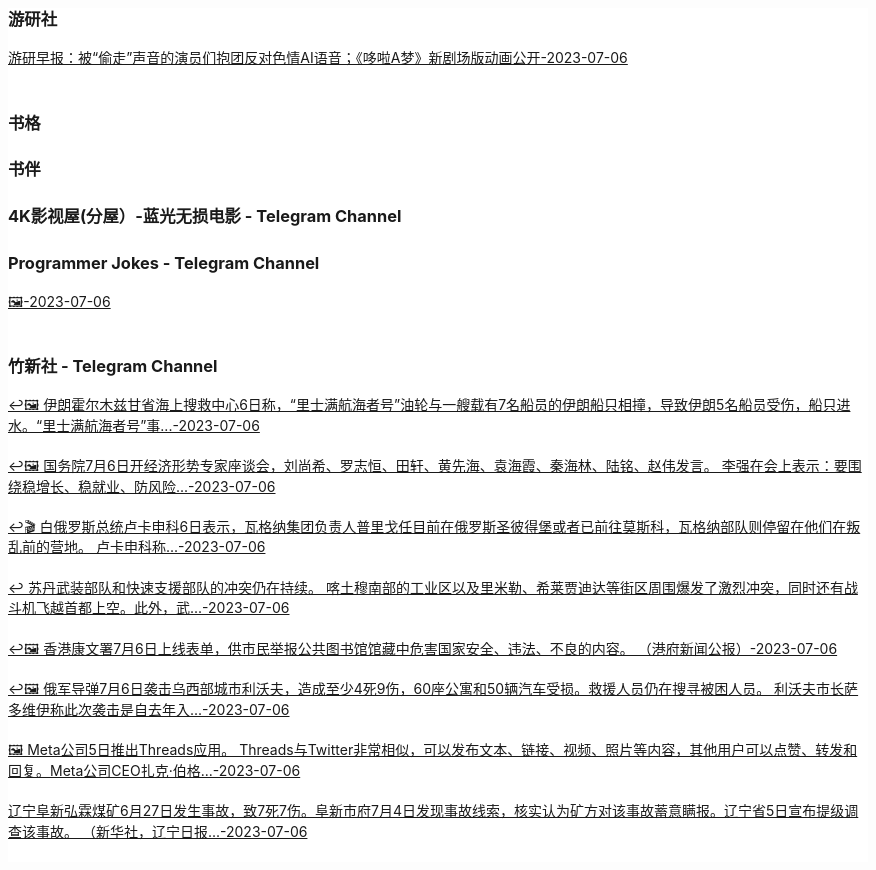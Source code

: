 

###  游研社

<a target=_blank rel=nofollow href="https://www.yystv.cn/p/10957" >游研早报：被“偷走”声音的演员们抱团反对色情AI语音；《哆啦A梦》新剧场版动画公开-2023-07-06</a><br/><br/>







###  书格







###  书伴









###  4K影视屋(分屋）-蓝光无损电影 - Telegram Channel







###  Programmer Jokes - Telegram Channel

<a target=_blank rel=nofollow href="https://t.me/programmerjokes/2874" >🖼-2023-07-06</a><br/><br/>





###  竹新社 - Telegram Channel

<a target=_blank rel=nofollow href="https://t.me/tnews365/27523" >↩️🖼 伊朗霍尔木兹甘省海上搜救中心6日称，“里士满航海者号”油轮与一艘载有7名船员的伊朗船只相撞，导致伊朗5名船员受伤，船只进水。“里士满航海者号”事...-2023-07-06</a><br/><br/><a target=_blank rel=nofollow href="https://t.me/tnews365/27522" >↩️🖼 国务院7月6日开经济形势专家座谈会，刘尚希、罗志恒、田轩、黄先海、袁海霞、秦海林、陆铭、赵伟发言。 李强在会上表示：要围绕稳增长、稳就业、防风险...-2023-07-06</a><br/><br/><a target=_blank rel=nofollow href="https://t.me/tnews365/27521" >↩️🎬 白俄罗斯总统卢卡申科6日表示，瓦格纳集团负责人普里戈任目前在俄罗斯圣彼得堡或者已前往莫斯科，瓦格纳部队则停留在他们在叛乱前的营地。 卢卡申科称...-2023-07-06</a><br/><br/><a target=_blank rel=nofollow href="https://t.me/tnews365/27520" >↩️ 苏丹武装部队和快速支援部队的冲突仍在持续。 喀土穆南部的工业区以及里米勒、希莱贾迪达等街区周围爆发了激烈冲突，同时还有战斗机飞越首都上空。此外，武...-2023-07-06</a><br/><br/><a target=_blank rel=nofollow href="https://t.me/tnews365/27519" >↩️🖼 香港康文署7月6日上线表单，供市民举报公共图书馆馆藏中危害国家安全、违法、不良的内容。 （港府新闻公报）-2023-07-06</a><br/><br/><a target=_blank rel=nofollow href="https://t.me/tnews365/27518" >↩️🖼 俄军导弹7月6日袭击乌西部城市利沃夫，造成至少4死9伤，60座公寓和50辆汽车受损。救援人员仍在搜寻被困人员。 利沃夫市长萨多维伊称此次袭击是自去年入...-2023-07-06</a><br/><br/><a target=_blank rel=nofollow href="https://t.me/tnews365/27516" >🖼 Meta公司5日推出Threads应用。 Threads与Twitter非常相似，可以发布文本、链接、视频、照片等内容，其他用户可以点赞、转发和回复。Meta公司CEO扎克·伯格...-2023-07-06</a><br/><br/><a target=_blank rel=nofollow href="https://t.me/tnews365/27515" >辽宁阜新弘霖煤矿6月27日发生事故，致7死7伤。阜新市府7月4日发现事故线索，核实认为矿方对该事故蓄意瞒报。辽宁省5日宣布提级调查该事故。 （新华社，辽宁日报...-2023-07-06</a><br/><br/>


